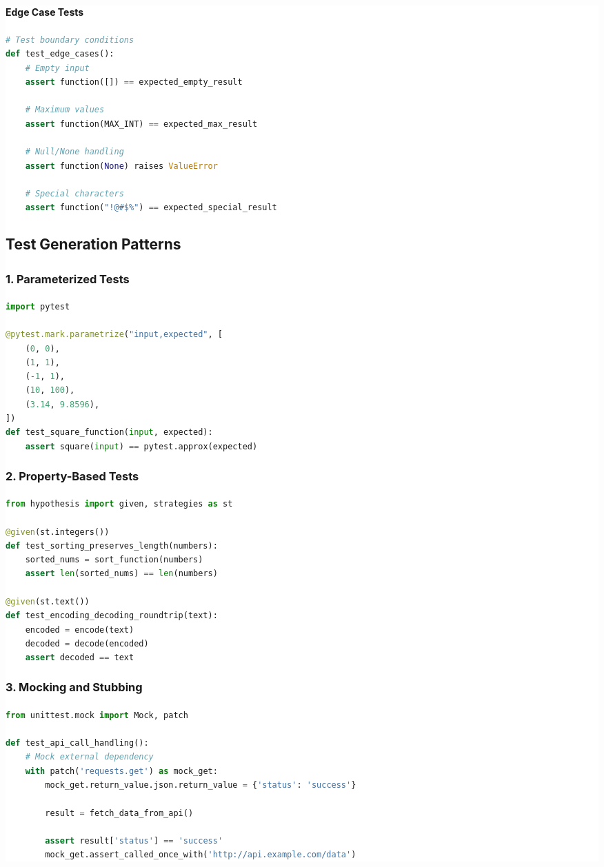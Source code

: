 #### Edge Case Tests
```python
# Test boundary conditions
def test_edge_cases():
    # Empty input
    assert function([]) == expected_empty_result
    
    # Maximum values
    assert function(MAX_INT) == expected_max_result
    
    # Null/None handling
    assert function(None) raises ValueError
    
    # Special characters
    assert function("!@#$%") == expected_special_result
```

## Test Generation Patterns

### 1. Parameterized Tests
```python
import pytest

@pytest.mark.parametrize("input,expected", [
    (0, 0),
    (1, 1),
    (-1, 1),
    (10, 100),
    (3.14, 9.8596),
])
def test_square_function(input, expected):
    assert square(input) == pytest.approx(expected)
```

### 2. Property-Based Tests
```python
from hypothesis import given, strategies as st

@given(st.integers())
def test_sorting_preserves_length(numbers):
    sorted_nums = sort_function(numbers)
    assert len(sorted_nums) == len(numbers)

@given(st.text())
def test_encoding_decoding_roundtrip(text):
    encoded = encode(text)
    decoded = decode(encoded)
    assert decoded == text
```

### 3. Mocking and Stubbing
```python
from unittest.mock import Mock, patch

def test_api_call_handling():
    # Mock external dependency
    with patch('requests.get') as mock_get:
        mock_get.return_value.json.return_value = {'status': 'success'}
        
        result = fetch_data_from_api()
        
        assert result['status'] == 'success'
        mock_get.assert_called_once_with('http://api.example.com/data')
```